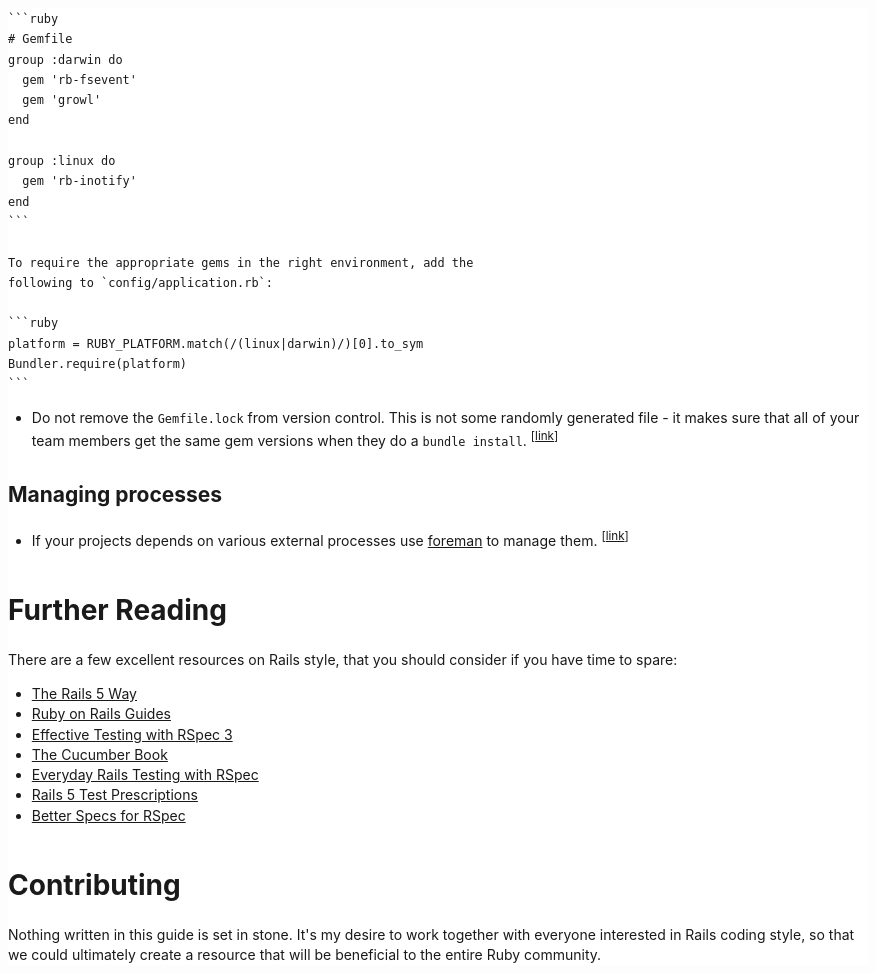     ```ruby
    # Gemfile
    group :darwin do
      gem 'rb-fsevent'
      gem 'growl'
    end

    group :linux do
      gem 'rb-inotify'
    end
    ```

    To require the appropriate gems in the right environment, add the
    following to `config/application.rb`:

    ```ruby
    platform = RUBY_PLATFORM.match(/(linux|darwin)/)[0].to_sym
    Bundler.require(platform)
    ```

  * <a name="gemfile-lock"></a>
    Do not remove the `Gemfile.lock` from version control. This is not some
    randomly generated file - it makes sure that all of your team members get the
    same gem versions when they do a `bundle install`.
    <sup>[[link](#gemfile-lock)]</sup>

## Managing processes

  * <a name="foreman"></a>
    If your projects depends on various external processes use
    [foreman](https://github.com/ddollar/foreman) to manage them.
    <sup>[[link](#foreman)]</sup>

# Further Reading

There are a few excellent resources on Rails style, that you should consider if
you have time to spare:

  * [The Rails 5 Way](https://www.informit.com/store/rails-5-way-9780134657677)
  * [Ruby on Rails Guides](https://guides.rubyonrails.org/)
  * [Effective Testing with RSpec 3](https://pragprog.com/book/rspec3/effective-testing-with-rspec-3)
  * [The Cucumber Book](https://pragprog.com/book/hwcuc/the-cucumber-book)
  * [Everyday Rails Testing with RSpec](https://leanpub.com/everydayrailsrspec)
  * [Rails 5 Test Prescriptions](https://pragprog.com/book/nrtest3/rails-5-test-prescriptions)
  * [Better Specs for RSpec](http://betterspecs.org)

# Contributing

Nothing written in this guide is set in stone. It's my desire to work together
with everyone interested in Rails coding style, so that we could ultimately
create a resource that will be beneficial to the entire Ruby community.
